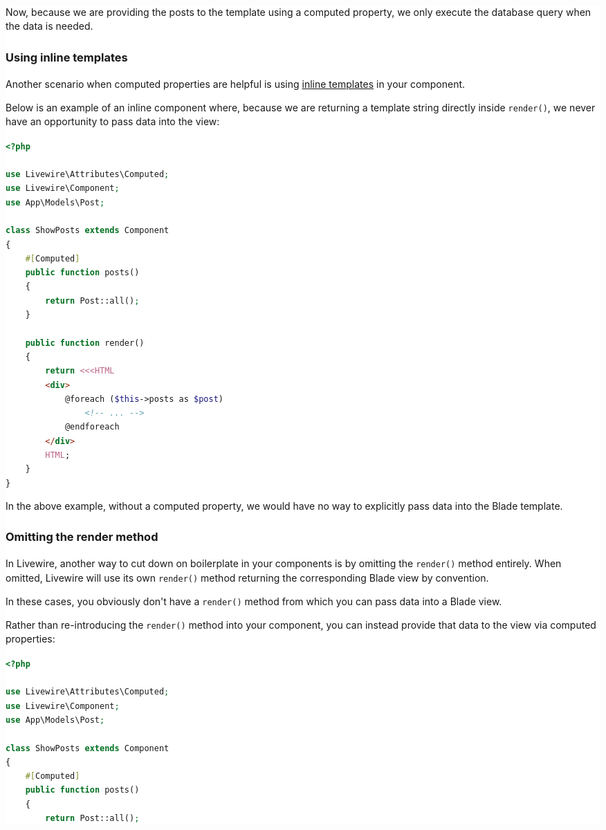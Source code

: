 Now, because we are providing the posts to the template using a computed property, we only execute the database query when the data is needed.

### Using inline templates

Another scenario when computed properties are helpful is using [inline templates](/docs/components#inline-components) in your component.

Below is an example of an inline component where, because we are returning a template string directly inside `render()`, we never have an opportunity to pass data into the view:

```php
<?php

use Livewire\Attributes\Computed;
use Livewire\Component;
use App\Models\Post;

class ShowPosts extends Component
{
    #[Computed]
    public function posts()
    {
        return Post::all();
    }

    public function render()
    {
        return <<<HTML
        <div>
            @foreach ($this->posts as $post)
                <!-- ... -->
            @endforeach
        </div>
        HTML;
    }
}
```

In the above example, without a computed property, we would have no way to explicitly pass data into the Blade template.

### Omitting the render method

In Livewire, another way to cut down on boilerplate in your components is by omitting the `render()` method entirely. When omitted, Livewire will use its own `render()` method returning the corresponding Blade view by convention.

In these cases, you obviously don't have a `render()` method from which you can pass data into a Blade view.

Rather than re-introducing the `render()` method into your component, you can instead provide that data to the view via computed properties:

```php
<?php

use Livewire\Attributes\Computed;
use Livewire\Component;
use App\Models\Post;

class ShowPosts extends Component
{
    #[Computed]
    public function posts()
    {
        return Post::all();
```